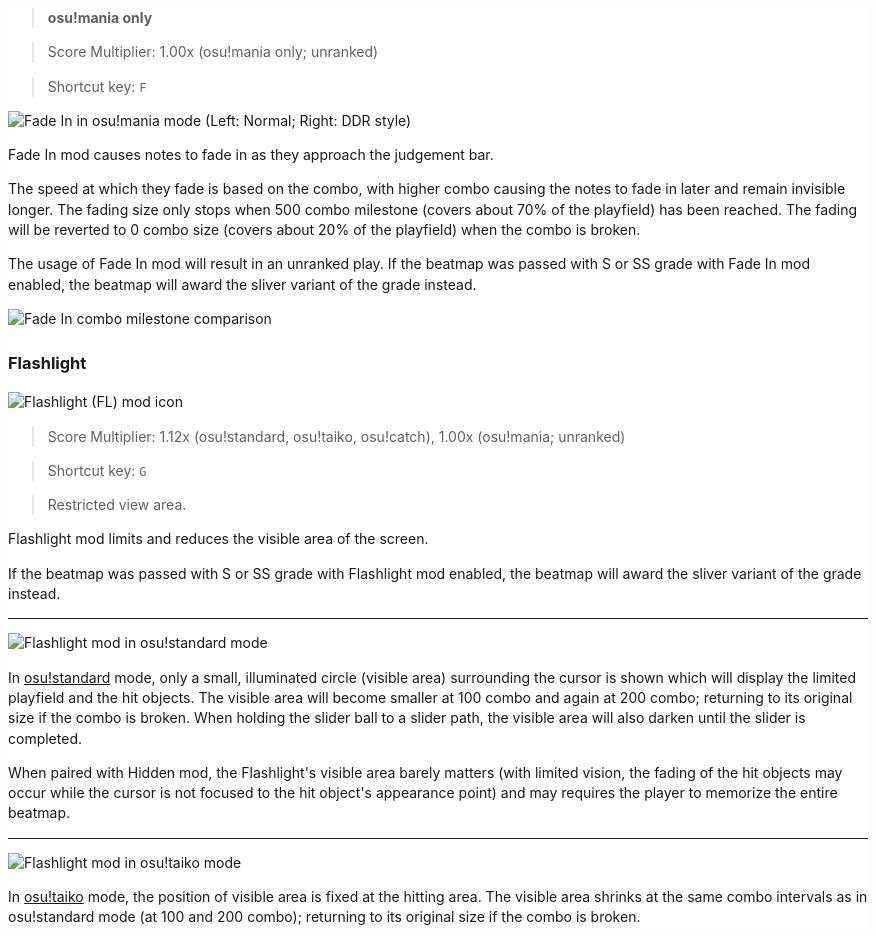 > **osu!mania only**

> Score Multiplier: 1.00x (osu!mania only; unranked)

> Shortcut key: `F`

![Fade In in osu!mania mode (Left: Normal; Right: DDR style)][FI1]

Fade In mod causes notes to fade in as they approach the judgement bar.

The speed at which they fade is based on the combo, with higher combo causing the notes to fade in later and remain invisible longer. The fading size only stops when 500 combo milestone (covers about 70% of the playfield) has been reached. The fading will be reverted to 0 combo size (covers about 20% of the playfield) when the combo is broken.

The usage of Fade In mod will result in an unranked play. If the beatmap was passed with S or SS grade with Fade In mod enabled, the beatmap will award the sliver variant of the grade instead.

![Fade In combo milestone comparison][FI2]

### Flashlight

![Flashlight (FL) mod icon][FL]

> Score Multiplier: 1.12x (osu!standard, osu!taiko, osu!catch), 1.00x (osu!mania; unranked)

> Shortcut key: `G`

> Restricted view area.

Flashlight mod limits and reduces the visible area of the screen.

If the beatmap was passed with S or SS grade with Flashlight mod enabled, the beatmap will award the sliver variant of the grade instead.

---

![Flashlight mod in osu!standard mode][FL_O]

In [osu!standard][osu! wikilink] mode, only a small, illuminated circle (visible area) surrounding the cursor is shown which will display the limited playfield and the hit objects. The visible area will become smaller at 100 combo and again at 200 combo; returning to its original size if the combo is broken. When holding the slider ball to a slider path, the visible area will also darken until the slider is completed.

When paired with Hidden mod, the Flashlight's visible area barely matters (with limited vision, the fading of the hit objects may occur while the cursor is not focused to the hit object's appearance point) and may requires the player to memorize the entire beatmap.

---

![Flashlight mod in osu!taiko mode][FL_T]

In [osu!taiko][osu!taiko wikilink] mode, the position of visible area is fixed at the hitting area. The visible area shrinks at the same combo intervals as in osu!standard mode (at 100 and 200 combo); returning to its original size if the combo is broken.


[osu! wikilink]: /wiki/Game_Modes/osu!/ "osu!"
[osu!taiko wikilink]: /wiki/Game_Modes/osu!taiko/ "osu!taiko"
[osu!catch wikilink]: /wiki/Game_Modes/osu!catch/ "osu!catch"
[osu!mania wikilink]: /wiki/Game_Modes/osu!mania/ "osu!mania"
[lifebar wikilink]: /wiki/Glossary/#life-bar "Life bar definition in Glossary"
[CS wikilink]: /wiki/Beatmap_Editor/Song_Setup/#circle-size-osu-osu-catch-osu-taiko-only "Circle Size (CS) in Song Setup"
[AR wikilink]: /wiki/Beatmap_Editor/Song_Setup/#approach-rate "Approach Rate (AR) in Song Setup"
[OD wikilink]: /wiki/Beatmap_Editor/Song_Setup/#overall-difficulty "Overall Difficulty (OD) in Song Setup"
[HP wikilink]: /wiki/Beatmap_Editor/Song_Setup/#hp-drain-rate "HP Drain Rate (HP) in Song Setup"
[SV wikilink]: /wiki/Glossary/#slider-velocity "Slider velocity definition in Glossary"
[GM]: ./img/GM_Main.jpg "Mods screen of all four modes (Left-to-Right from Top-to-Bottom: osu!standard, osu!taiko, osu!catch, and osu!mania)"
[Toolbox]: ./img/Toolbox_Mods.jpg "Song Selection's Toolbox"
[EZ1]: ./img/GM_EZ1.jpg "Easy decreases the difficulty in many ways."
[EZ2]: ./img/GM_EZ2.jpg "Sometimes, though, Easy just causes a headache."
[HT1]: ./img/GM_HT.jpg "Length of the song is increased by 1/3; BPM decreased by 1/4"
[HR_O]: ./img/GM_HR_O.jpg "Hard Rock increases the difficulty in many ways (osu!standard)."
[HR_C]: ./img/GM_HR_C.jpg "Hard Rock increases the difficulty in many ways (osu!catch)."
[SD_Rare]: ./img/GM_SD_Rarecase.jpeg "Example of a rare case of surviving Sudden Death. Player managed to grab a slider tick that filled up the HP bar before depleting completely."
[DT1]: ./img/GM_DT.jpg "Length of the song is decreased by 1/3; BPM increases by 1/2"
[HD_O]: ./img/GM_HD_O.jpg "Hidden play in osu!standard mode"
[HD_T]: ./img/GM_HD_T.jpg "Hidden play in osu!taiko mode"
[HD_C]: ./img/GM_HD_C.jpg "Hidden play in osu!catch mode"
[HD_M]: ./img/GM_HD1_M.jpg "Hidden play in osu!mania mode (Left: Normal; Right: DDR style)"
[HD2_M]: ./img/GM_HD2_M.jpg "Hidden combo milestone comparison"
[FI1]: ./img/GM_FI1.jpg "Fade In in osu!mania mode (Left: Normal; Right: DDR style)"
[FI2]: ./img/GM_FI2.jpg "Fade In combo milestone comparison"
[FL_O]: ./img/GM_FL_O.jpg "Flashlight mod in osu!standard mode"
[FL_T]: ./img/GM_FL_T.jpg "Flashlight mod in osu!taiko mode"
[FL_C]: ./img/GM_FL_C.jpg "Flashlight mod in osu!catch mode"
[FL_M]: ./img/GM_FL_M.jpg "Flashlight mod in osu!mania mode"
[RL1]: ./img/GM_RL_T.jpg "Relax mod in osu!taiko mode"
[SO1]: ./img/GM_SO.jpg "Spun Out mod spinning in clockwise rotation on a darken spinner at 286 spins per minute"
[Cinema1]: ./img/GM_Cinema.jpg "Comparison of Auto and Cinema mod"
[Co-Op1]: ./img/GM_COOP.jpg "Comparison between original (left) and Co-Op (right) for osu!mania-specific (top) and non-specific (bottom) beatmap."
[Random1]: ./img/GM_Random.jpg "Comparison between original (left), Random only (middle), and Random with Co-Op (right) for osu!mania-specific (top) and non-specific (bottom) beatmap."
[TP1]: ./img/GM_TP.jpg "Comparison between original and Target Practice"
[EZ]: /wiki/shared/mods/EZ.png "Easy (EZ) mod icon"
[NF]: /wiki/shared/mods/NF.png "No Fail (NF) mod icon"
[HT]: /wiki/shared/mods/HT.png "Half Time (HT) mod icon"
[HR]: /wiki/shared/mods/HR.png "Hard Rock (HR) mod icon.png"
[SD]: /wiki/shared/mods/SD.png "Sudden Death (SD) mod icon"
[PF]: /wiki/shared/mods/PF.png "Perfect (PF) mod icon"
[DT]: /wiki/shared/mods/DT.png "Double Time (DT) mod icon"
[NC]: /wiki/shared/mods/NC.png "Nightcore (NC) mod icon"
[HD]: /wiki/shared/mods/HD.png "Hidden (HD) mod icon"
[FI]: /wiki/shared/mods/FI.png "Fade In (FI) mod icon"
[FL]: /wiki/shared/mods/FL.png "Flashlight (FL) mod icon"
[RL]: /wiki/shared/mods/RL.png "Relax (RL) mod icon"
[AP]: /wiki/shared/mods/AP.png "Auto Pilot (AP) mod icon"
[SO]: /wiki/shared/mods/SO.png "Spun Out (SO) mod icon"
[Auto]: /wiki/shared/mods/AT.png "Auto mod icon"
[Cinema]: /wiki/shared/mods/CM.png "Cinema mod icon"
[1K]: /wiki/shared/mods/1K.png "1K mod icon"
[2K]: /wiki/shared/mods/2K.png "2K mod icon"
[3K]: /wiki/shared/mods/3K.png "3K mod icon"
[4K]: /wiki/shared/mods/4K.png "4K mod icon"
[5K]: /wiki/shared/mods/5K.png "5K mod icon"
[6K]: /wiki/shared/mods/6K.png "6K mod icon"
[7K]: /wiki/shared/mods/7K.png "7K mod icon"
[8K]: /wiki/shared/mods/8K.png "8K mod icon"
[9K]: /wiki/shared/mods/9K.png "9K mod icon"
[Co-Op]: /wiki/shared/mods/COOP.png "Co-Op mod icon"
[RD]: /wiki/shared/mods/RD.png "Random (RD) mod icon"
[ScoreV2]: /wiki/shared/mods/SV2.png "ScoreV2 mod icon"
[TP]: /wiki/shared/mods/TP.png "Target Practice (TP) mod icon"
[10K]: /wiki/shared/mods/10K.png "10K mod icon"
[FO]: /wiki/shared/mods/FO.png "Fade Out (FO) mod icon"
[No Video]: /wiki/shared/mods/NV.png "No Video mod icon"